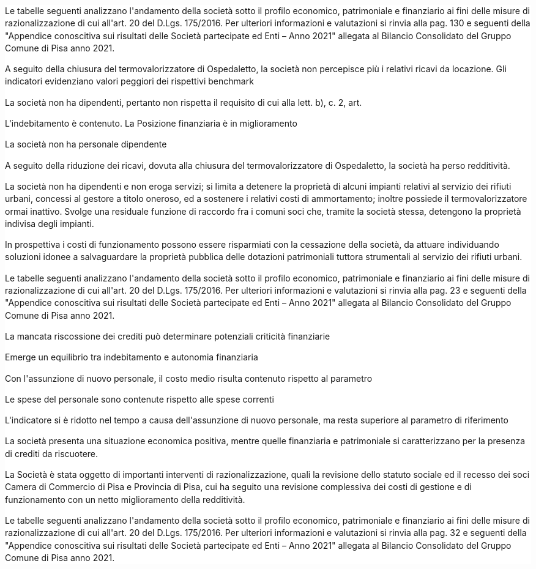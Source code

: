 Le tabelle seguenti analizzano l'andamento della società sotto il profilo economico, patrimoniale e finanziario ai fini delle misure di razionalizzazione di cui all'art. 20 del D.Lgs. 175/2016. Per ulteriori informazioni e valutazioni si rinvia alla pag. 130 e seguenti della "Appendice conoscitiva sui risultati delle Società partecipate ed Enti – Anno 2021" allegata al Bilancio Consolidato del Gruppo Comune di Pisa anno 2021.

A seguito della chiusura del termovalorizzatore di Ospedaletto, la società non percepisce più i relativi ricavi da locazione. Gli indicatori evidenziano valori peggiori dei rispettivi benchmark

La società non ha dipendenti, pertanto non rispetta il requisito di cui alla lett. b), c. 2, art.

L'indebitamento è contenuto. La Posizione finanziaria è in miglioramento

La società non ha personale dipendente

A seguito della riduzione dei ricavi, dovuta alla chiusura del termovalorizzatore di Ospedaletto, la società ha perso redditività.

La società non ha dipendenti e non eroga servizi; si limita a detenere la proprietà di alcuni impianti relativi al servizio dei rifiuti urbani, concessi al gestore a titolo oneroso, ed a sostenere i relativi costi di ammortamento; inoltre possiede il termovalorizzatore ormai inattivo. Svolge una residuale funzione di raccordo fra i comuni soci che, tramite la società stessa, detengono la proprietà indivisa degli impianti.

In prospettiva i costi di funzionamento possono essere risparmiati con la cessazione della società, da attuare individuando soluzioni idonee a salvaguardare la proprietà pubblica delle dotazioni patrimoniali tuttora strumentali al servizio dei rifiuti urbani.

Le tabelle seguenti analizzano l'andamento della società sotto il profilo economico, patrimoniale e finanziario ai fini delle misure di razionalizzazione di cui all'art. 20 del D.Lgs. 175/2016. Per ulteriori informazioni e valutazioni si rinvia alla pag. 23 e seguenti della "Appendice conoscitiva sui risultati delle Società partecipate ed Enti – Anno 2021" allegata al Bilancio Consolidato del Gruppo Comune di Pisa anno 2021.

La mancata riscossione dei crediti può determinare potenziali criticità finanziarie

Emerge un equilibrio tra indebitamento e autonomia finanziaria

Con l'assunzione di nuovo personale, il costo medio risulta contenuto rispetto al parametro

Le spese del personale sono contenute rispetto alle spese correnti

L'indicatore si è ridotto nel tempo a causa dell'assunzione di nuovo personale, ma resta superiore al parametro di riferimento

La società presenta una situazione economica positiva, mentre quelle finanziaria e patrimoniale si caratterizzano per la presenza di crediti da riscuotere.

La Società è stata oggetto di importanti interventi di razionalizzazione, quali la revisione dello statuto sociale ed il recesso dei soci Camera di Commercio di Pisa e Provincia di Pisa, cui ha seguito una revisione complessiva dei costi di gestione e di funzionamento con un netto miglioramento della redditività.

Le tabelle seguenti analizzano l'andamento della società sotto il profilo economico, patrimoniale e finanziario ai fini delle misure di razionalizzazione di cui all'art. 20 del D.Lgs. 175/2016. Per ulteriori informazioni e valutazioni si rinvia alla pag. 32 e seguenti della "Appendice conoscitiva sui risultati delle Società partecipate ed Enti – Anno 2021" allegata al Bilancio Consolidato del Gruppo Comune di Pisa anno 2021.
